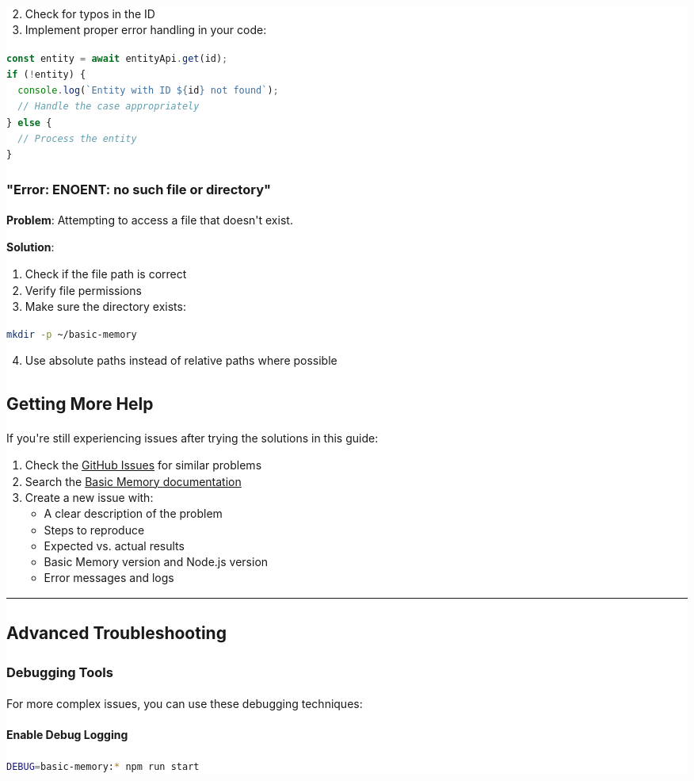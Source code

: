 2. Check for typos in the ID
3. Implement proper error handling in your code:

```javascript
const entity = await entityApi.get(id);
if (!entity) {
  console.log(`Entity with ID ${id} not found`);
  // Handle the case appropriately
} else {
  // Process the entity
}
```

### "Error: ENOENT: no such file or directory"

**Problem**: Attempting to access a file that doesn't exist.

**Solution**:

1. Check if the file path is correct
2. Verify file permissions
3. Make sure the directory exists:

```bash
mkdir -p ~/basic-memory
```

4. Use absolute paths instead of relative paths where possible

## Getting More Help

If you're still experiencing issues after trying the solutions in this guide:

1. Check the [GitHub Issues](https://github.com/your-org/basic-memory/issues) for similar problems
2. Search the [Basic Memory documentation](https://github.com/your-org/basic-memory/docs)
3. Create a new issue with:
   - A clear description of the problem
   - Steps to reproduce
   - Expected vs. actual results
   - Basic Memory version and Node.js version
   - Error messages and logs

---

## Advanced Troubleshooting

### Debugging Tools

For more complex issues, you can use these debugging techniques:

#### Enable Debug Logging

```bash
DEBUG=basic-memory:* npm run start
```
